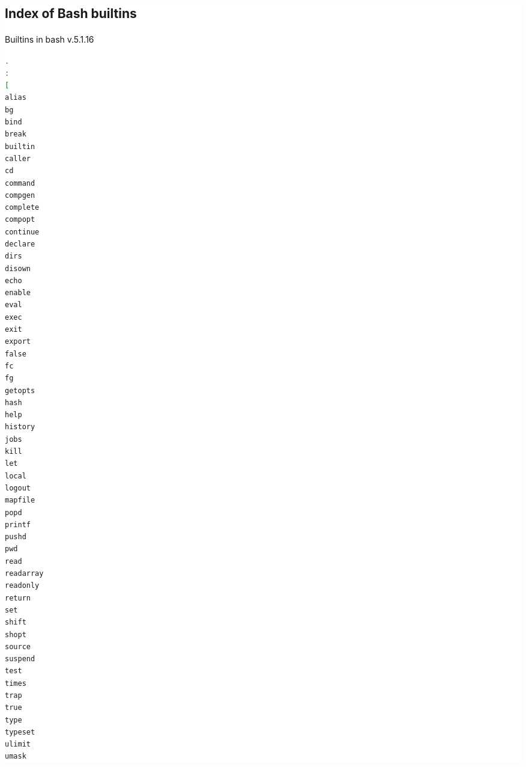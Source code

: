 
## Index of Bash builtins

Builtins in bash v.5.1.16

```bash
.
:
[
alias
bg
bind
break
builtin
caller
cd
command
compgen
complete
compopt
continue
declare
dirs
disown
echo
enable
eval
exec
exit
export
false
fc
fg
getopts
hash
help
history
jobs
kill
let
local
logout
mapfile
popd
printf
pushd
pwd
read
readarray
readonly
return
set
shift
shopt
source
suspend
test
times
trap
true
type
typeset
ulimit
umask
```
